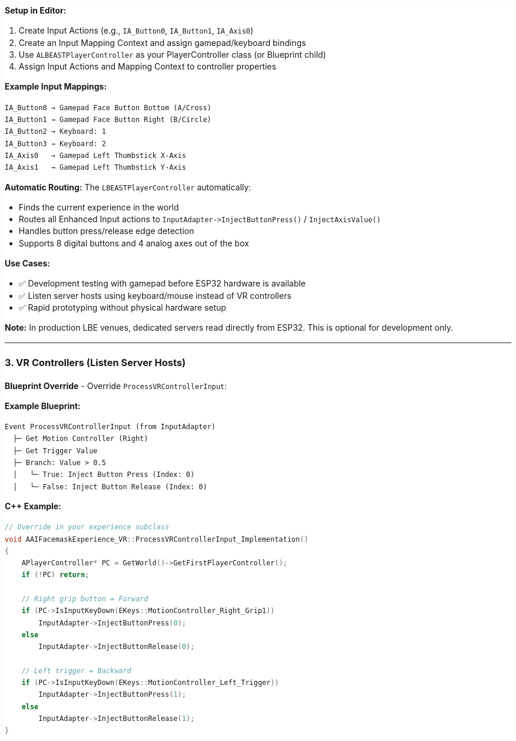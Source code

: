 **Setup in Editor:**
1. Create Input Actions (e.g., `IA_Button0`, `IA_Button1`, `IA_Axis0`)
2. Create an Input Mapping Context and assign gamepad/keyboard bindings
3. Use `ALBEASTPlayerController` as your PlayerController class (or Blueprint child)
4. Assign Input Actions and Mapping Context to controller properties

**Example Input Mappings:**
```
IA_Button0 → Gamepad Face Button Bottom (A/Cross)
IA_Button1 → Gamepad Face Button Right (B/Circle)
IA_Button2 → Keyboard: 1
IA_Button3 → Keyboard: 2
IA_Axis0   → Gamepad Left Thumbstick X-Axis
IA_Axis1   → Gamepad Left Thumbstick Y-Axis
```

**Automatic Routing:**
The `LBEASTPlayerController` automatically:
- Finds the current experience in the world
- Routes all Enhanced Input actions to `InputAdapter->InjectButtonPress()` / `InjectAxisValue()`
- Handles button press/release edge detection
- Supports 8 digital buttons and 4 analog axes out of the box

**Use Cases:**
- ✅ Development testing with gamepad before ESP32 hardware is available
- ✅ Listen server hosts using keyboard/mouse instead of VR controllers
- ✅ Rapid prototyping without physical hardware setup

**Note:** In production LBE venues, dedicated servers read directly from ESP32. This is optional for development only.

---

### 3. VR Controllers (Listen Server Hosts)

**Blueprint Override** - Override `ProcessVRControllerInput`:

**Example Blueprint:**
```
Event ProcessVRControllerInput (from InputAdapter)
  ├─ Get Motion Controller (Right)
  ├─ Get Trigger Value
  ├─ Branch: Value > 0.5
  │   └─ True: Inject Button Press (Index: 0)
  │   └─ False: Inject Button Release (Index: 0)
```

**C++ Example:**
```cpp
// Override in your experience subclass
void AAIFacemaskExperience_VR::ProcessVRControllerInput_Implementation()
{
    APlayerController* PC = GetWorld()->GetFirstPlayerController();
    if (!PC) return;

    // Right grip button = Forward
    if (PC->IsInputKeyDown(EKeys::MotionController_Right_Grip1))
        InputAdapter->InjectButtonPress(0);
    else
        InputAdapter->InjectButtonRelease(0);
    
    // Left trigger = Backward
    if (PC->IsInputKeyDown(EKeys::MotionController_Left_Trigger))
        InputAdapter->InjectButtonPress(1);
    else
        InputAdapter->InjectButtonRelease(1);
}
```